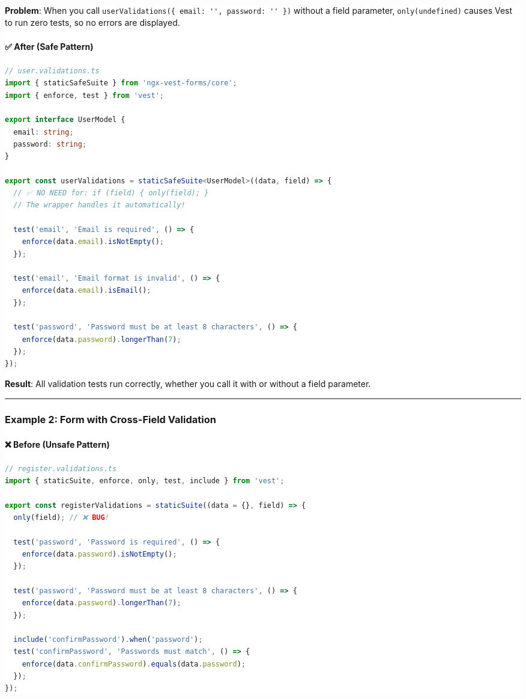 **Problem**: When you call `userValidations({ email: '', password: '' })` without a field parameter, `only(undefined)` causes Vest to run zero tests, so no errors are displayed.

#### ✅ After (Safe Pattern)

```typescript
// user.validations.ts
import { staticSafeSuite } from 'ngx-vest-forms/core';
import { enforce, test } from 'vest';

export interface UserModel {
  email: string;
  password: string;
}

export const userValidations = staticSafeSuite<UserModel>((data, field) => {
  // ✅ NO NEED for: if (field) { only(field); }
  // The wrapper handles it automatically!

  test('email', 'Email is required', () => {
    enforce(data.email).isNotEmpty();
  });

  test('email', 'Email format is invalid', () => {
    enforce(data.email).isEmail();
  });

  test('password', 'Password must be at least 8 characters', () => {
    enforce(data.password).longerThan(7);
  });
});
```

**Result**: All validation tests run correctly, whether you call it with or without a field parameter.

---

### Example 2: Form with Cross-Field Validation

#### ❌ Before (Unsafe Pattern)

```typescript
// register.validations.ts
import { staticSuite, enforce, only, test, include } from 'vest';

export const registerValidations = staticSuite((data = {}, field) => {
  only(field); // ❌ BUG!

  test('password', 'Password is required', () => {
    enforce(data.password).isNotEmpty();
  });

  test('password', 'Password must be at least 8 characters', () => {
    enforce(data.password).longerThan(7);
  });

  include('confirmPassword').when('password');
  test('confirmPassword', 'Passwords must match', () => {
    enforce(data.confirmPassword).equals(data.password);
  });
});
```
